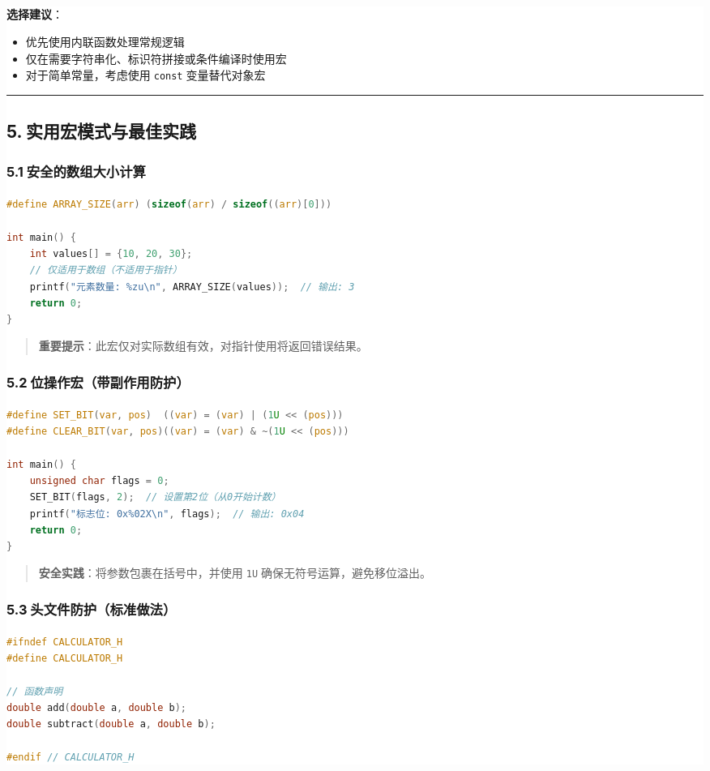 **选择建议**：

- 优先使用内联函数处理常规逻辑
- 仅在需要字符串化、标识符拼接或条件编译时使用宏
- 对于简单常量，考虑使用 `const` 变量替代对象宏

---

## 5. 实用宏模式与最佳实践

### 5.1 安全的数组大小计算

```c
#define ARRAY_SIZE(arr) (sizeof(arr) / sizeof((arr)[0]))

int main() {
    int values[] = {10, 20, 30};
    // 仅适用于数组（不适用于指针）
    printf("元素数量: %zu\n", ARRAY_SIZE(values));  // 输出: 3
    return 0;
}
```

> **重要提示**：此宏仅对实际数组有效，对指针使用将返回错误结果。

### 5.2 位操作宏（带副作用防护）

```c
#define SET_BIT(var, pos)  ((var) = (var) | (1U << (pos)))
#define CLEAR_BIT(var, pos)((var) = (var) & ~(1U << (pos)))

int main() {
    unsigned char flags = 0;
    SET_BIT(flags, 2);  // 设置第2位（从0开始计数）
    printf("标志位: 0x%02X\n", flags);  // 输出: 0x04
    return 0;
}
```

> **安全实践**：将参数包裹在括号中，并使用 `1U` 确保无符号运算，避免移位溢出。

### 5.3 头文件防护（标准做法）

```c
#ifndef CALCULATOR_H
#define CALCULATOR_H

// 函数声明
double add(double a, double b);
double subtract(double a, double b);

#endif // CALCULATOR_H
```
